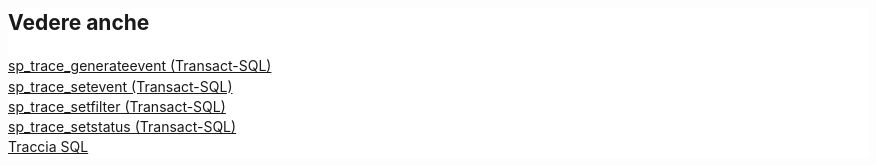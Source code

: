 ## <a name="see-also"></a>Vedere anche  
 [sp_trace_generateevent &#40;Transact-SQL&#41;](../../relational-databases/system-stored-procedures/sp-trace-generateevent-transact-sql.md)   
 [sp_trace_setevent &#40;Transact-SQL&#41;](../../relational-databases/system-stored-procedures/sp-trace-setevent-transact-sql.md)   
 [sp_trace_setfilter &#40;Transact-SQL&#41;](../../relational-databases/system-stored-procedures/sp-trace-setfilter-transact-sql.md)   
 [sp_trace_setstatus &#40;Transact-SQL&#41;](../../relational-databases/system-stored-procedures/sp-trace-setstatus-transact-sql.md)   
 [Traccia SQL](../../relational-databases/sql-trace/sql-trace.md)  
  
  
